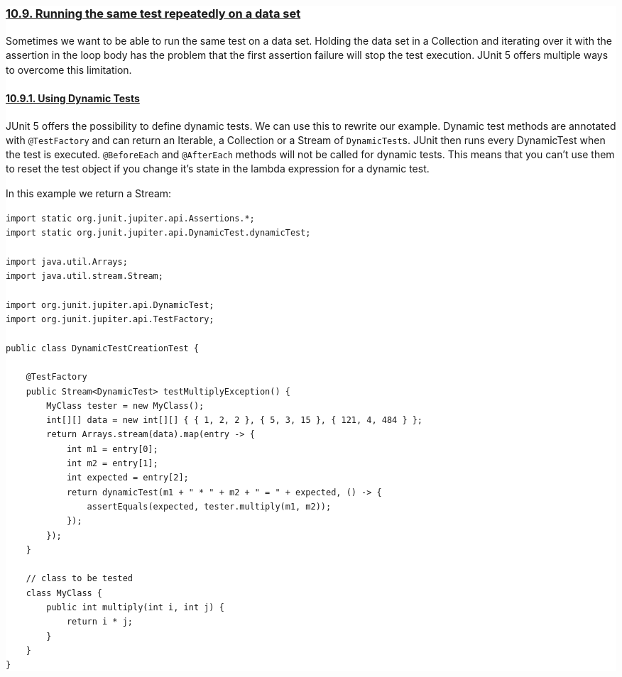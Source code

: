 ### [10.9. Running the same test repeatedly on a data set](http://www.vogella.com/tutorials/JUnit/article.html#running-the-same-test-repeatedly-on-a-data-set)

Sometimes we want to be able to run the same test on a data set. Holding the data set in a Collection and iterating over it with the assertion in the loop body has the problem that the first assertion failure will stop the test execution. JUnit 5 offers multiple ways to overcome this limitation.

#### [10.9.1. Using Dynamic Tests](http://www.vogella.com/tutorials/JUnit/article.html#dynamic_tests)

JUnit 5 offers the possibility to define dynamic tests. We can use this to rewrite our example. Dynamic test methods are annotated with `@TestFactory` and can return an Iterable, a Collection or a Stream of `DynamicTest`s. JUnit then runs every DynamicTest when the test is executed. `@BeforeEach` and `@AfterEach` methods will not be called for dynamic tests. This means that you can’t use them to reset the test object if you change it’s state in the lambda expression for a dynamic test.

In this example we return a Stream:

```
import static org.junit.jupiter.api.Assertions.*;
import static org.junit.jupiter.api.DynamicTest.dynamicTest;

import java.util.Arrays;
import java.util.stream.Stream;

import org.junit.jupiter.api.DynamicTest;
import org.junit.jupiter.api.TestFactory;

public class DynamicTestCreationTest {

    @TestFactory
    public Stream<DynamicTest> testMultiplyException() {
        MyClass tester = new MyClass();
        int[][] data = new int[][] { { 1, 2, 2 }, { 5, 3, 15 }, { 121, 4, 484 } };
        return Arrays.stream(data).map(entry -> {
            int m1 = entry[0];
            int m2 = entry[1];
            int expected = entry[2];
            return dynamicTest(m1 + " * " + m2 + " = " + expected, () -> {
                assertEquals(expected, tester.multiply(m1, m2));
            });
        });
    }

    // class to be tested
    class MyClass {
        public int multiply(int i, int j) {
            return i * j;
        }
    }
}
```
